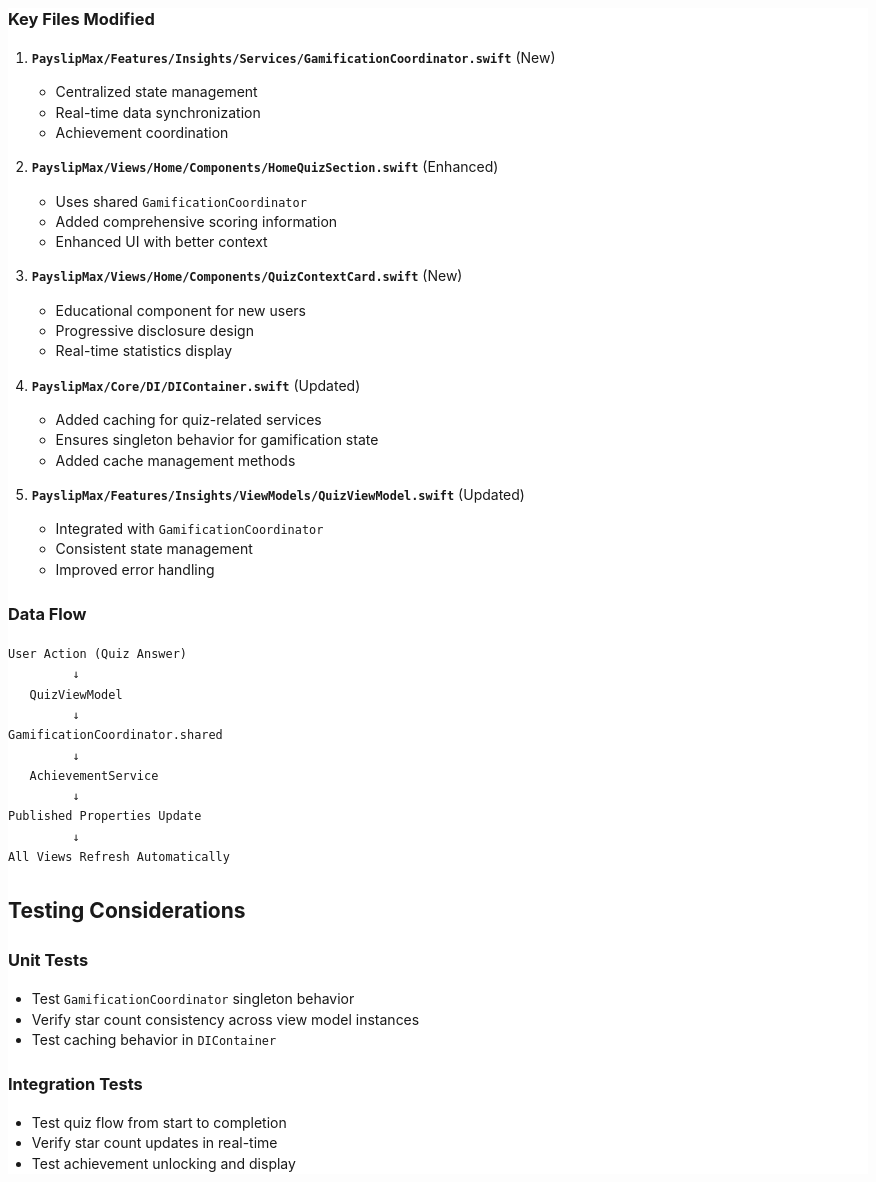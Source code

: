 ### Key Files Modified

1. **`PayslipMax/Features/Insights/Services/GamificationCoordinator.swift`** (New)
   - Centralized state management
   - Real-time data synchronization
   - Achievement coordination

2. **`PayslipMax/Views/Home/Components/HomeQuizSection.swift`** (Enhanced)
   - Uses shared `GamificationCoordinator`
   - Added comprehensive scoring information
   - Enhanced UI with better context

3. **`PayslipMax/Views/Home/Components/QuizContextCard.swift`** (New)
   - Educational component for new users
   - Progressive disclosure design
   - Real-time statistics display

4. **`PayslipMax/Core/DI/DIContainer.swift`** (Updated)
   - Added caching for quiz-related services
   - Ensures singleton behavior for gamification state
   - Added cache management methods

5. **`PayslipMax/Features/Insights/ViewModels/QuizViewModel.swift`** (Updated)
   - Integrated with `GamificationCoordinator`
   - Consistent state management
   - Improved error handling

### Data Flow

```
User Action (Quiz Answer)
         ↓
   QuizViewModel
         ↓
GamificationCoordinator.shared
         ↓
   AchievementService
         ↓
Published Properties Update
         ↓
All Views Refresh Automatically
```

## Testing Considerations

### Unit Tests
- Test `GamificationCoordinator` singleton behavior
- Verify star count consistency across view model instances
- Test caching behavior in `DIContainer`

### Integration Tests
- Test quiz flow from start to completion
- Verify star count updates in real-time
- Test achievement unlocking and display
